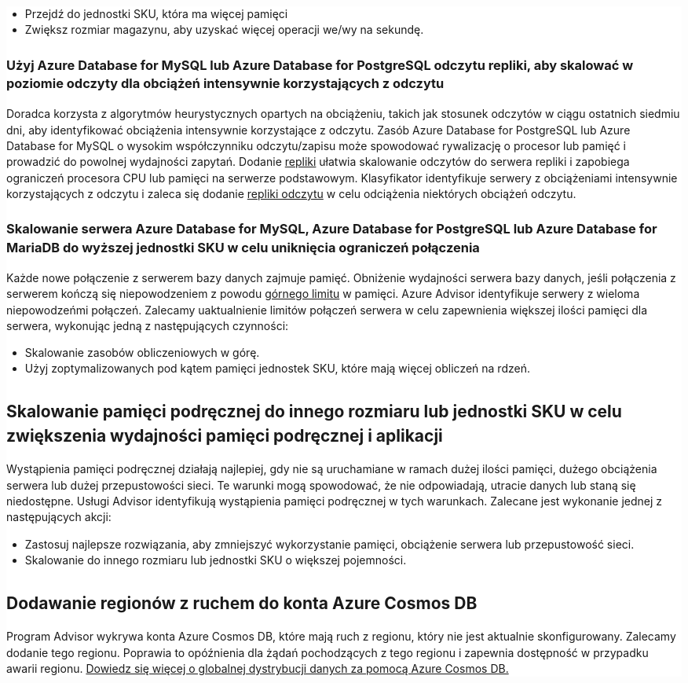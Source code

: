 - Przejdź do jednostki SKU, która ma więcej pamięci 
- Zwiększ rozmiar magazynu, aby uzyskać więcej operacji we/wy na sekundę.

### <a name="use-an-azure-database-for-mysql-or-azure-database-for-postgresql-read-replica-to-scale-out-reads-for-read-intensive-workloads"></a>Użyj Azure Database for MySQL lub Azure Database for PostgreSQL odczytu repliki, aby skalować w poziomie odczyty dla obciążeń intensywnie korzystających z odczytu
Doradca korzysta z algorytmów heurystycznych opartych na obciążeniu, takich jak stosunek odczytów w ciągu ostatnich siedmiu dni, aby identyfikować obciążenia intensywnie korzystające z odczytu. Zasób Azure Database for PostgreSQL lub Azure Database for MySQL o wysokim współczynniku odczytu/zapisu może spowodować rywalizację o procesor lub pamięć i prowadzić do powolnej wydajności zapytań. Dodanie [repliki](../postgresql/howto-read-replicas-portal.md) ułatwia skalowanie odczytów do serwera repliki i zapobiega ograniczeń procesora CPU lub pamięci na serwerze podstawowym. Klasyfikator identyfikuje serwery z obciążeniami intensywnie korzystających z odczytu i zaleca się dodanie [repliki odczytu](../postgresql/concepts-read-replicas.md) w celu odciążenia niektórych obciążeń odczytu.


### <a name="scale-your-azure-database-for-mysql-azure-database-for-postgresql-or-azure-database-for-mariadb-server-to-a-higher-sku-to-prevent-connection-constraints"></a>Skalowanie serwera Azure Database for MySQL, Azure Database for PostgreSQL lub Azure Database for MariaDB do wyższej jednostki SKU w celu uniknięcia ograniczeń połączenia
Każde nowe połączenie z serwerem bazy danych zajmuje pamięć. Obniżenie wydajności serwera bazy danych, jeśli połączenia z serwerem kończą się niepowodzeniem z powodu [górnego limitu](../postgresql/concepts-limits.md) w pamięci. Azure Advisor identyfikuje serwery z wieloma niepowodzeńmi połączeń. Zalecamy uaktualnienie limitów połączeń serwera w celu zapewnienia większej ilości pamięci dla serwera, wykonując jedną z następujących czynności:
- Skalowanie zasobów obliczeniowych w górę. 
- Użyj zoptymalizowanych pod kątem pamięci jednostek SKU, które mają więcej obliczeń na rdzeń.

## <a name="scale-your-cache-to-a-different-size-or-sku-to-improve-cache-and-application-performance"></a>Skalowanie pamięci podręcznej do innego rozmiaru lub jednostki SKU w celu zwiększenia wydajności pamięci podręcznej i aplikacji

Wystąpienia pamięci podręcznej działają najlepiej, gdy nie są uruchamiane w ramach dużej ilości pamięci, dużego obciążenia serwera lub dużej przepustowości sieci. Te warunki mogą spowodować, że nie odpowiadają, utracie danych lub staną się niedostępne. Usługi Advisor identyfikują wystąpienia pamięci podręcznej w tych warunkach. Zalecane jest wykonanie jednej z następujących akcji:
- Zastosuj najlepsze rozwiązania, aby zmniejszyć wykorzystanie pamięci, obciążenie serwera lub przepustowość sieci.
- Skalowanie do innego rozmiaru lub jednostki SKU o większej pojemności.

## <a name="add-regions-with-traffic-to-your-azure-cosmos-db-account"></a>Dodawanie regionów z ruchem do konta Azure Cosmos DB

Program Advisor wykrywa konta Azure Cosmos DB, które mają ruch z regionu, który nie jest aktualnie skonfigurowany. Zalecamy dodanie tego regionu. Poprawia to opóźnienia dla żądań pochodzących z tego regionu i zapewnia dostępność w przypadku awarii regionu. [Dowiedz się więcej o globalnej dystrybucji danych za pomocą Azure Cosmos DB.](../cosmos-db/distribute-data-globally.md)
